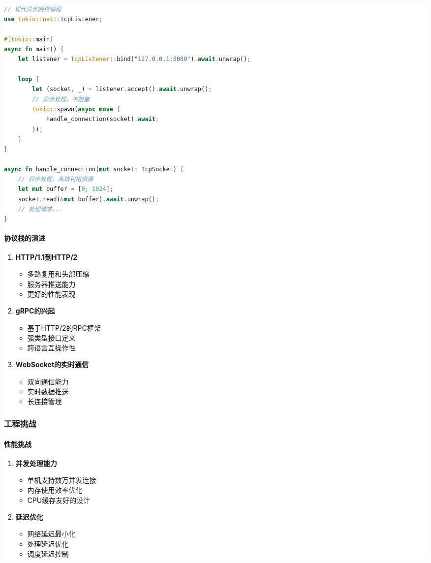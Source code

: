 ```rust
// 现代异步网络编程
use tokio::net::TcpListener;

#[tokio::main]
async fn main() {
    let listener = TcpListener::bind("127.0.0.1:8080").await.unwrap();
    
    loop {
        let (socket, _) = listener.accept().await.unwrap();
        // 异步处理，不阻塞
        tokio::spawn(async move {
            handle_connection(socket).await;
        });
    }
}

async fn handle_connection(mut socket: TcpSocket) {
    // 异步处理，高效利用资源
    let mut buffer = [0; 1024];
    socket.read(&mut buffer).await.unwrap();
    // 处理请求...
}
```

#### 协议栈的演进

1. **HTTP/1.1到HTTP/2**
   - 多路复用和头部压缩
   - 服务器推送能力
   - 更好的性能表现

2. **gRPC的兴起**
   - 基于HTTP/2的RPC框架
   - 强类型接口定义
   - 跨语言互操作性

3. **WebSocket的实时通信**
   - 双向通信能力
   - 实时数据推送
   - 长连接管理

### 工程挑战

#### 性能挑战

1. **并发处理能力**
   - 单机支持数万并发连接
   - 内存使用效率优化
   - CPU缓存友好的设计

2. **延迟优化**
   - 网络延迟最小化
   - 处理延迟优化
   - 调度延迟控制
